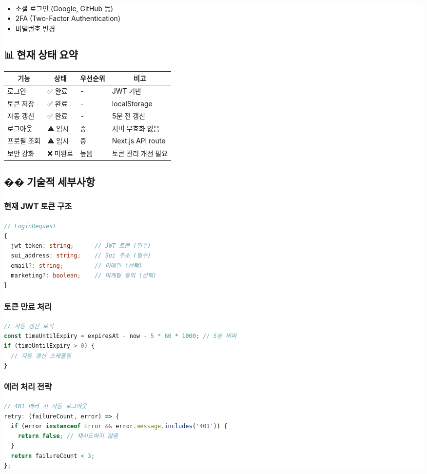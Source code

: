 - 소셜 로그인 (Google, GitHub 등)
- 2FA (Two-Factor Authentication)
- 비밀번호 변경

## 📊 현재 상태 요약

| 기능        | 상태      | 우선순위 | 비고                |
| ----------- | --------- | -------- | ------------------- |
| 로그인      | ✅ 완료   | -        | JWT 기반            |
| 토큰 저장   | ✅ 완료   | -        | localStorage        |
| 자동 갱신   | ✅ 완료   | -        | 5분 전 갱신         |
| 로그아웃    | ⚠️ 임시   | 중       | 서버 무효화 없음    |
| 프로필 조회 | ⚠️ 임시   | 중       | Next.js API route   |
| 보안 강화   | ❌ 미완료 | 높음     | 토큰 관리 개선 필요 |

## �� 기술적 세부사항

### 현재 JWT 토큰 구조

```typescript
// LoginRequest
{
  jwt_token: string;      // JWT 토큰 (필수)
  sui_address: string;    // Sui 주소 (필수)
  email?: string;         // 이메일 (선택)
  marketing?: boolean;    // 마케팅 동의 (선택)
}
```

### 토큰 만료 처리

```typescript
// 자동 갱신 로직
const timeUntilExpiry = expiresAt - now - 5 * 60 * 1000; // 5분 버퍼
if (timeUntilExpiry > 0) {
  // 자동 갱신 스케줄링
}
```

### 에러 처리 전략

```typescript
// 401 에러 시 자동 로그아웃
retry: (failureCount, error) => {
  if (error instanceof Error && error.message.includes('401')) {
    return false; // 재시도하지 않음
  }
  return failureCount < 3;
};
```
